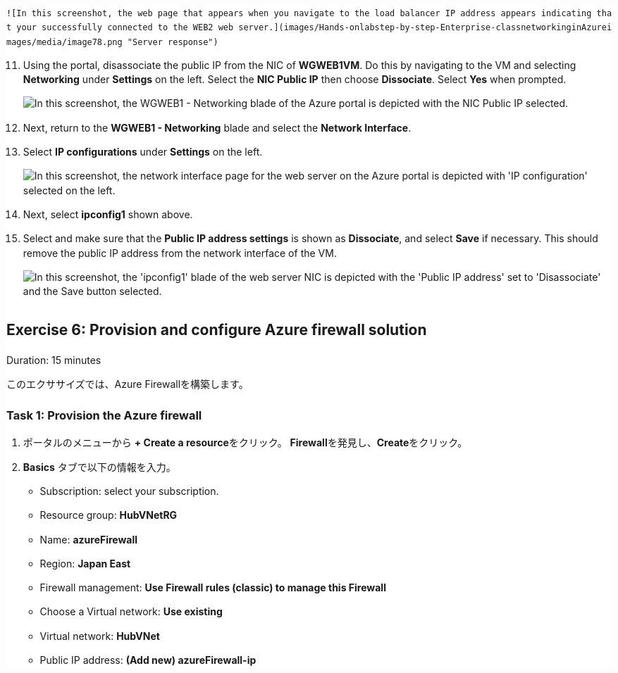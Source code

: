     ![In this screenshot, the web page that appears when you navigate to the load balancer IP address appears indicating that your successfully connected to the WEB2 web server.](images/Hands-onlabstep-by-step-Enterprise-classnetworkinginAzureimages/media/image78.png "Server response")

11. Using the portal, disassociate the public IP from the NIC of **WGWEB1VM**. Do this by navigating to the VM and selecting **Networking** under **Settings** on the left. Select the **NIC Public IP** then choose **Dissociate**. Select **Yes** when prompted.

    ![In this screenshot, the WGWEB1 - Networking blade of the Azure portal is depicted with the NIC Public IP selected.](images/Hands-onlabstep-by-step-Enterprise-classnetworkinginAzureimages/media/image79.png "Virtual machine networking blade")

12. Next, return to the **WGWEB1 - Networking** blade and select the **Network Interface**.

13. Select **IP configurations** under **Settings** on the left.

    ![In this screenshot, the network interface page for the web server on the Azure portal is depicted with 'IP configuration' selected on the left.](images/Hands-onlabstep-by-step-Enterprise-classnetworkinginAzureimages/media/image169.png "Network interface blade")

14. Next, select **ipconfig1** shown above.

15. Select and make sure that the **Public IP address settings** is shown as **Dissociate**, and select **Save** if necessary. This should remove the public IP address from the network interface of the VM.

    ![In this screenshot, the 'ipconfig1' blade of the web server NIC is depicted with the 'Public IP address' set to 'Disassociate' and the Save button selected.](images/Hands-onlabstep-by-step-Enterprise-classnetworkinginAzureimages/media/image170.png "IP configuration blade")

## Exercise 6: Provision and configure Azure firewall solution

Duration: 15 minutes

このエクササイズでは、Azure Firewallを構築します。

### Task 1: Provision the Azure firewall

1.  ポータルのメニューから **+ Create a resource**をクリック。 **Firewall**を発見し、**Create**をクリック。

2.  **Basics** タブで以下の情報を入力。 

    -  Subscription: select your subscription.

    -  Resource group: **HubVNetRG**

    -  Name: **azureFirewall**

    -  Region: **Japan East**

    - Firewall management: **Use Firewall rules (classic) to manage this Firewall**

    -  Choose a Virtual network: **Use existing**

    - Virtual network: **HubVNet**

    -  Public IP address: **(Add new) azureFirewall-ip**
